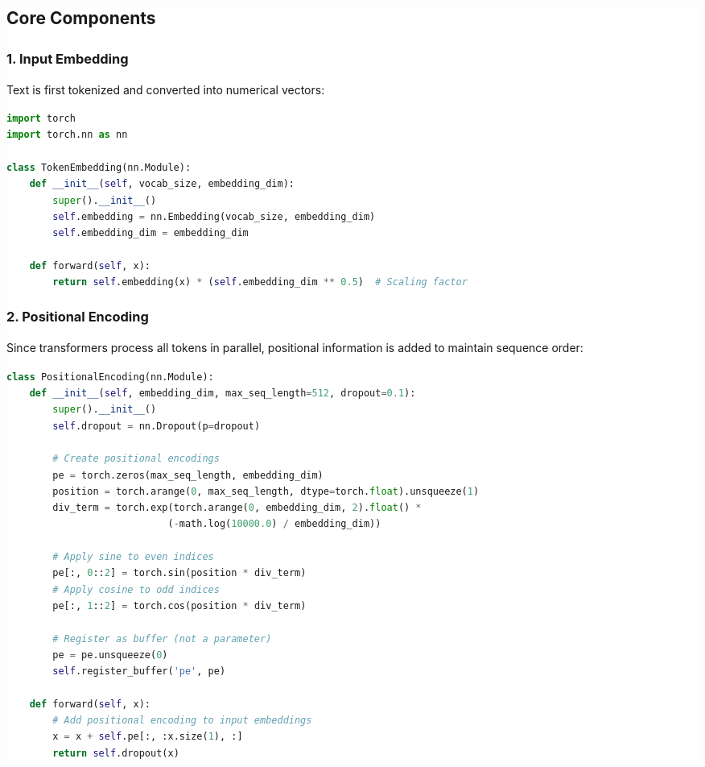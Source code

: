 ## Core Components

### 1. Input Embedding

Text is first tokenized and converted into numerical vectors:

```python
import torch
import torch.nn as nn

class TokenEmbedding(nn.Module):
    def __init__(self, vocab_size, embedding_dim):
        super().__init__()
        self.embedding = nn.Embedding(vocab_size, embedding_dim)
        self.embedding_dim = embedding_dim
        
    def forward(self, x):
        return self.embedding(x) * (self.embedding_dim ** 0.5)  # Scaling factor
```

### 2. Positional Encoding

Since transformers process all tokens in parallel, positional information is added to maintain sequence order:

```python
class PositionalEncoding(nn.Module):
    def __init__(self, embedding_dim, max_seq_length=512, dropout=0.1):
        super().__init__()
        self.dropout = nn.Dropout(p=dropout)
        
        # Create positional encodings
        pe = torch.zeros(max_seq_length, embedding_dim)
        position = torch.arange(0, max_seq_length, dtype=torch.float).unsqueeze(1)
        div_term = torch.exp(torch.arange(0, embedding_dim, 2).float() * 
                            (-math.log(10000.0) / embedding_dim))
        
        # Apply sine to even indices
        pe[:, 0::2] = torch.sin(position * div_term)
        # Apply cosine to odd indices
        pe[:, 1::2] = torch.cos(position * div_term)
        
        # Register as buffer (not a parameter)
        pe = pe.unsqueeze(0)
        self.register_buffer('pe', pe)
        
    def forward(self, x):
        # Add positional encoding to input embeddings
        x = x + self.pe[:, :x.size(1), :]
        return self.dropout(x)
```
